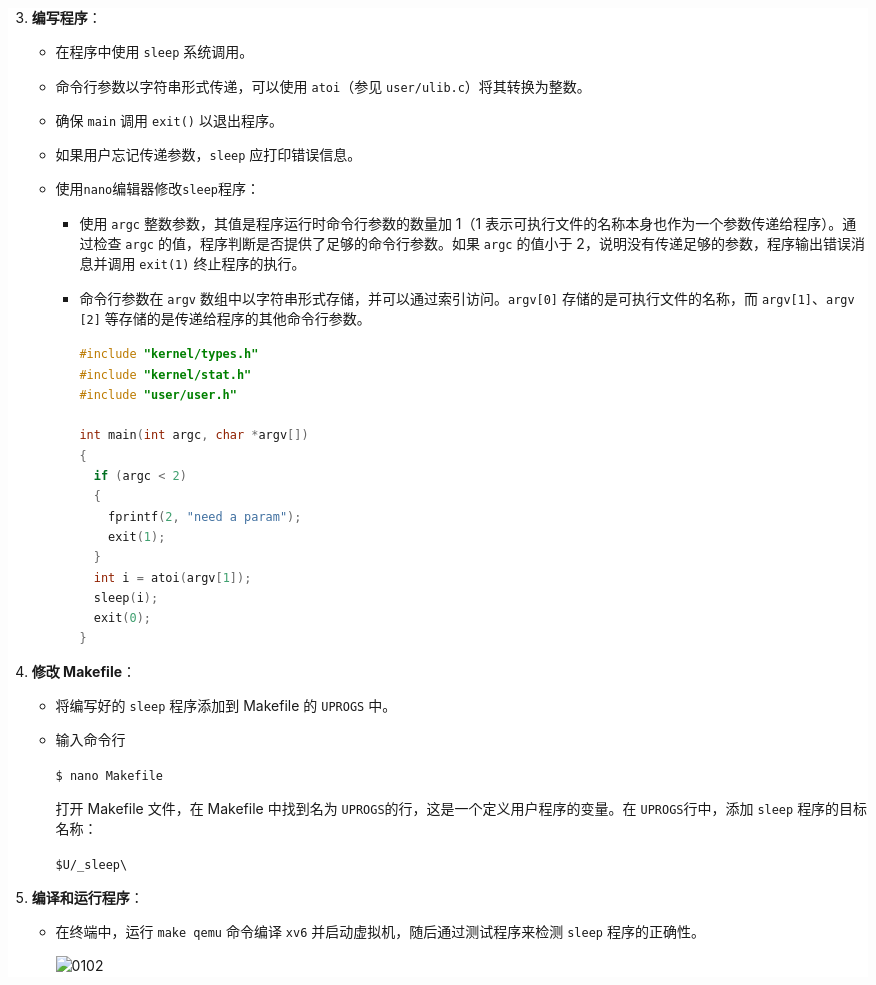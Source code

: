 3. **编写程序**：

   - 在程序中使用 `sleep` 系统调用。

   - 命令行参数以字符串形式传递，可以使用 `atoi`（参见 `user/ulib.c`）将其转换为整数。

   - 确保 `main` 调用 `exit()` 以退出程序。

   - 如果用户忘记传递参数，`sleep` 应打印错误信息。

   - 使用`nano`编辑器修改`sleep`程序：

     - 使用 `argc` 整数参数，其值是程序运行时命令行参数的数量加 1（1 表示可执行文件的名称本身也作为一个参数传递给程序）。通过检查 `argc` 的值，程序判断是否提供了足够的命令行参数。如果 `argc` 的值小于 2，说明没有传递足够的参数，程序输出错误消息并调用 `exit(1)` 终止程序的执行。

     - 命令行参数在 `argv` 数组中以字符串形式存储，并可以通过索引访问。`argv[0]` 存储的是可执行文件的名称，而 `argv[1]`、`argv[2]` 等存储的是传递给程序的其他命令行参数。

       ```c
       #include "kernel/types.h"
       #include "kernel/stat.h"
       #include "user/user.h"
       
       int main(int argc, char *argv[])
       {
         if (argc < 2)
         {
           fprintf(2, "need a param");
           exit(1);
         }
         int i = atoi(argv[1]);
         sleep(i);
         exit(0);
       }
       ```

4. **修改 Makefile**：

   - 将编写好的 `sleep` 程序添加到 Makefile 的 `UPROGS` 中。

   - 输入命令行 

     ```
     $ nano Makefile
     ```

      打开 Makefile 文件，在 Makefile 中找到名为 `UPROGS`的行，这是一个定义用户程序的变量。在 `UPROGS`行中，添加 `sleep` 程序的目标名称：

     ```
     $U/_sleep\
     ```

5. **编译和运行程序**：

   - 在终端中，运行 `make qemu` 命令编译 `xv6` 并启动虚拟机，随后通过测试程序来检测 `sleep` 程序的正确性。

     ![0102](E:\课程设计\操作系统\实验1\0102.png)

     
